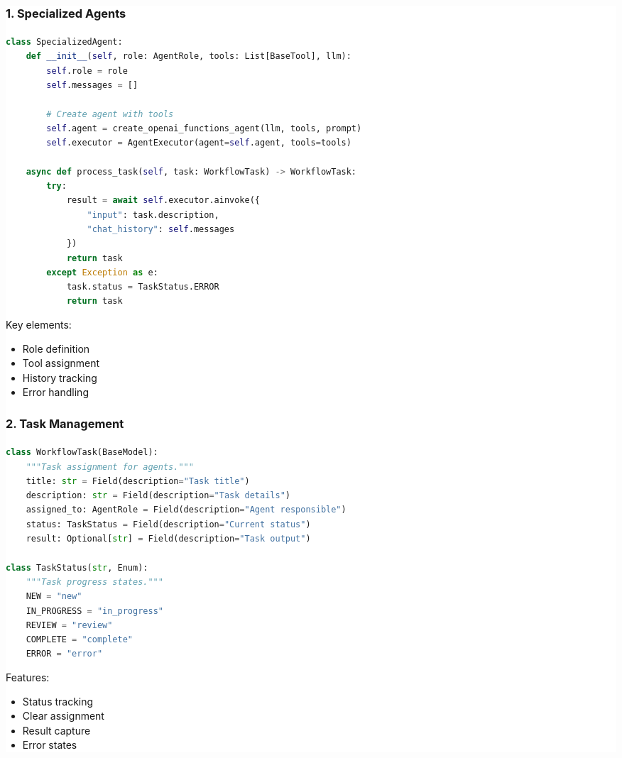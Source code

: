 ### 1. Specialized Agents
```python
class SpecializedAgent:
    def __init__(self, role: AgentRole, tools: List[BaseTool], llm):
        self.role = role
        self.messages = []
        
        # Create agent with tools
        self.agent = create_openai_functions_agent(llm, tools, prompt)
        self.executor = AgentExecutor(agent=self.agent, tools=tools)

    async def process_task(self, task: WorkflowTask) -> WorkflowTask:
        try:
            result = await self.executor.ainvoke({
                "input": task.description,
                "chat_history": self.messages
            })
            return task
        except Exception as e:
            task.status = TaskStatus.ERROR
            return task
```

Key elements:
- Role definition
- Tool assignment
- History tracking
- Error handling

### 2. Task Management
```python
class WorkflowTask(BaseModel):
    """Task assignment for agents."""
    title: str = Field(description="Task title")
    description: str = Field(description="Task details")
    assigned_to: AgentRole = Field(description="Agent responsible")
    status: TaskStatus = Field(description="Current status")
    result: Optional[str] = Field(description="Task output")

class TaskStatus(str, Enum):
    """Task progress states."""
    NEW = "new"
    IN_PROGRESS = "in_progress"
    REVIEW = "review"
    COMPLETE = "complete"
    ERROR = "error"
```

Features:
- Status tracking
- Clear assignment
- Result capture
- Error states
